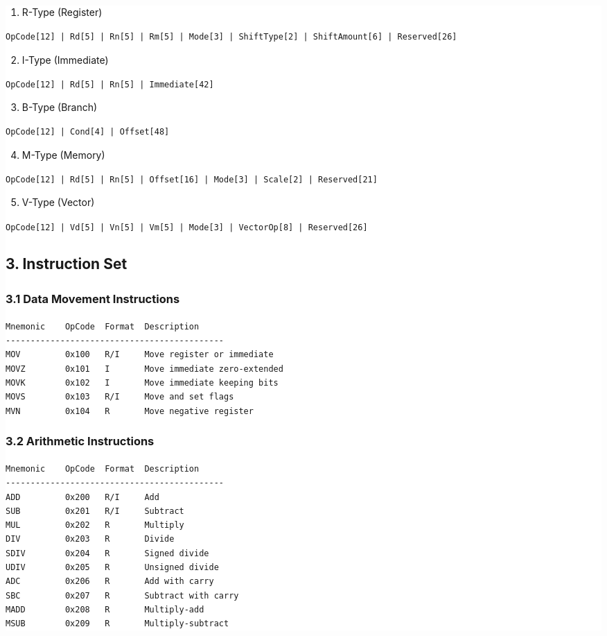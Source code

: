 1. R-Type (Register)

```
OpCode[12] | Rd[5] | Rn[5] | Rm[5] | Mode[3] | ShiftType[2] | ShiftAmount[6] | Reserved[26]
```

2. I-Type (Immediate)

```
OpCode[12] | Rd[5] | Rn[5] | Immediate[42]
```

3. B-Type (Branch)

```
OpCode[12] | Cond[4] | Offset[48]
```

4. M-Type (Memory)

```
OpCode[12] | Rd[5] | Rn[5] | Offset[16] | Mode[3] | Scale[2] | Reserved[21]
```

5. V-Type (Vector)

```
OpCode[12] | Vd[5] | Vn[5] | Vm[5] | Mode[3] | VectorOp[8] | Reserved[26]
```

## 3. Instruction Set

### 3.1 Data Movement Instructions

```
Mnemonic    OpCode  Format  Description
--------------------------------------------
MOV         0x100   R/I     Move register or immediate
MOVZ        0x101   I       Move immediate zero-extended
MOVK        0x102   I       Move immediate keeping bits
MOVS        0x103   R/I     Move and set flags
MVN         0x104   R       Move negative register
```

### 3.2 Arithmetic Instructions

```
Mnemonic    OpCode  Format  Description
--------------------------------------------
ADD         0x200   R/I     Add
SUB         0x201   R/I     Subtract
MUL         0x202   R       Multiply
DIV         0x203   R       Divide
SDIV        0x204   R       Signed divide
UDIV        0x205   R       Unsigned divide
ADC         0x206   R       Add with carry
SBC         0x207   R       Subtract with carry
MADD        0x208   R       Multiply-add
MSUB        0x209   R       Multiply-subtract
```
